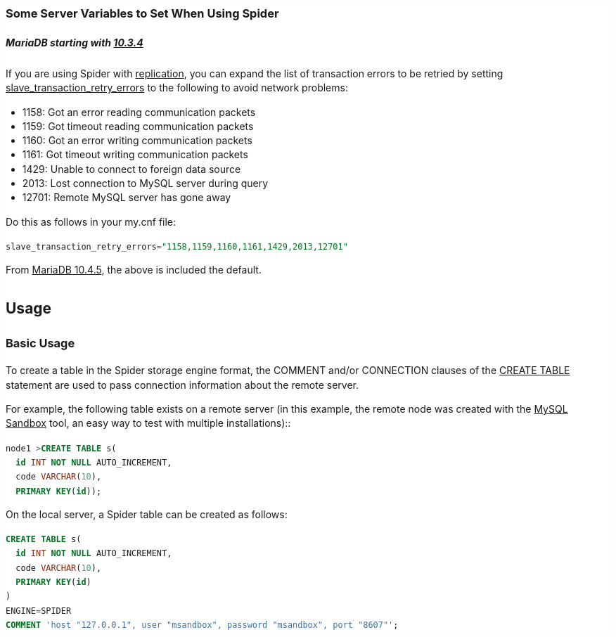 ### Some Server Variables to Set When Using Spider

##### MariaDB starting with [10.3.4](/kb/en/mariadb-1034-release-notes/)

If you are using Spider with [replication](/replication), you can expand the list of transaction errors to be retried by setting [slave_transaction_retry_errors](/kb/en/replication-and-binary-log-server-system-variables/#slave_transaction_retry_errors) to the following to avoid network problems:

- 1158: Got an error reading communication packets
- 1159: Got timeout reading communication packets
- 1160: Got an error writing communication packets
- 1161: Got timeout writing communication packets
- 1429: Unable to connect to foreign data source
- 2013: Lost connection to MySQL server during query
- 12701: Remote MySQL server has gone away

Do this as follows in your my.cnf file:

```sql
slave_transaction_retry_errors="1158,1159,1160,1161,1429,2013,12701"
```

From [MariaDB 10.4.5](/kb/en/mariadb-1045-release-notes/), the above is included the default.

## Usage

### Basic Usage

To create a table in the Spider storage engine format, the COMMENT and/or CONNECTION clauses of the [CREATE TABLE](/sql-statements-structure/sql-statements/data-definition/create/create-table) statement are used to pass connection information about the remote server.

For example, the following table exists on a remote server (in this example, the remote node was created with the [MySQL Sandbox](/clients-utilities/mysql-sandbox) tool, an easy way to test with multiple installations)::

```sql
node1 >CREATE TABLE s(
  id INT NOT NULL AUTO_INCREMENT,
  code VARCHAR(10),
  PRIMARY KEY(id));
```

On the local server, a Spider table can be created as follows:

```sql
CREATE TABLE s(
  id INT NOT NULL AUTO_INCREMENT,
  code VARCHAR(10),
  PRIMARY KEY(id)
)
ENGINE=SPIDER 
COMMENT 'host "127.0.0.1", user "msandbox", password "msandbox", port "8607"';
```
